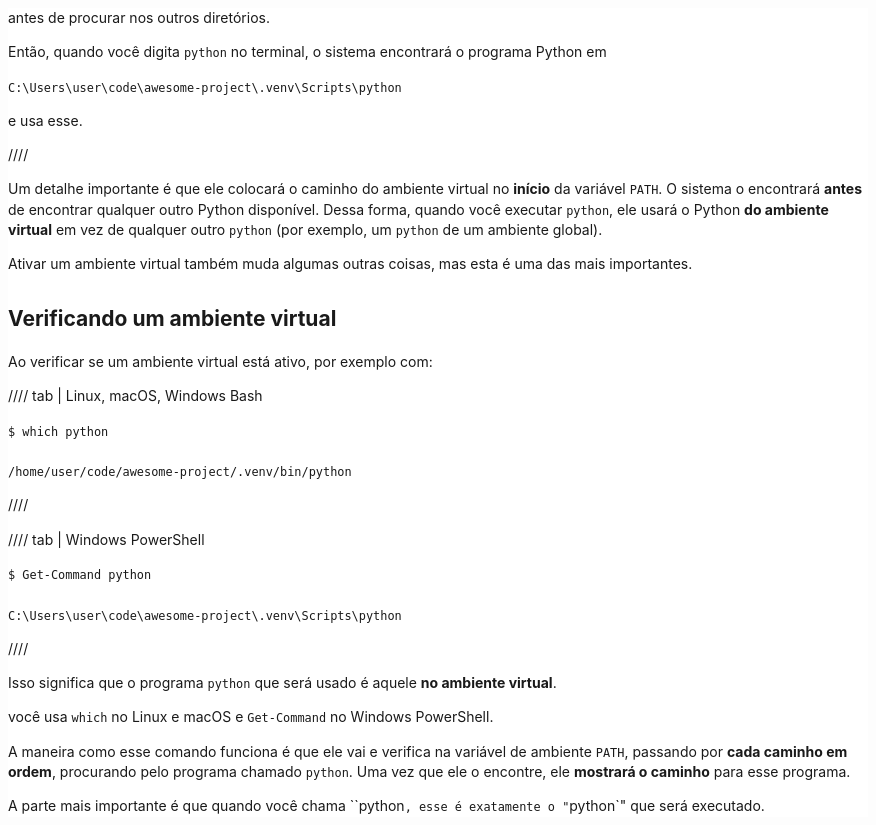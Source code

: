 antes de procurar nos outros diretórios.

Então, quando você digita `python` no terminal, o sistema encontrará o programa Python em

```plaintext
C:\Users\user\code\awesome-project\.venv\Scripts\python
```

e usa esse.

////

Um detalhe importante é que ele colocará o caminho do ambiente virtual no **início** da variável `PATH`. O sistema o encontrará **antes** de encontrar qualquer outro Python disponível. Dessa forma, quando você executar `python`, ele usará o Python **do ambiente virtual** em vez de qualquer outro `python` (por exemplo, um `python` de um ambiente global).

Ativar um ambiente virtual também muda algumas outras coisas, mas esta é uma das mais importantes.

## Verificando um ambiente virtual

Ao verificar se um ambiente virtual está ativo, por exemplo com:

//// tab | Linux, macOS, Windows Bash

<div class="termy">

```console
$ which python

/home/user/code/awesome-project/.venv/bin/python
```

</div>

////

//// tab | Windows PowerShell

<div class="termy">

```console
$ Get-Command python

C:\Users\user\code\awesome-project\.venv\Scripts\python
```

</div>

////

Isso significa que o programa `python` que será usado é aquele **no ambiente virtual**.

você usa `which` no Linux e macOS e `Get-Command` no Windows PowerShell.

A maneira como esse comando funciona é que ele vai e verifica na variável de ambiente `PATH`, passando por **cada caminho em ordem**, procurando pelo programa chamado `python`. Uma vez que ele o encontre, ele **mostrará o caminho** para esse programa.

A parte mais importante é que quando você chama ``python`, esse é exatamente o "`python`" que será executado.
